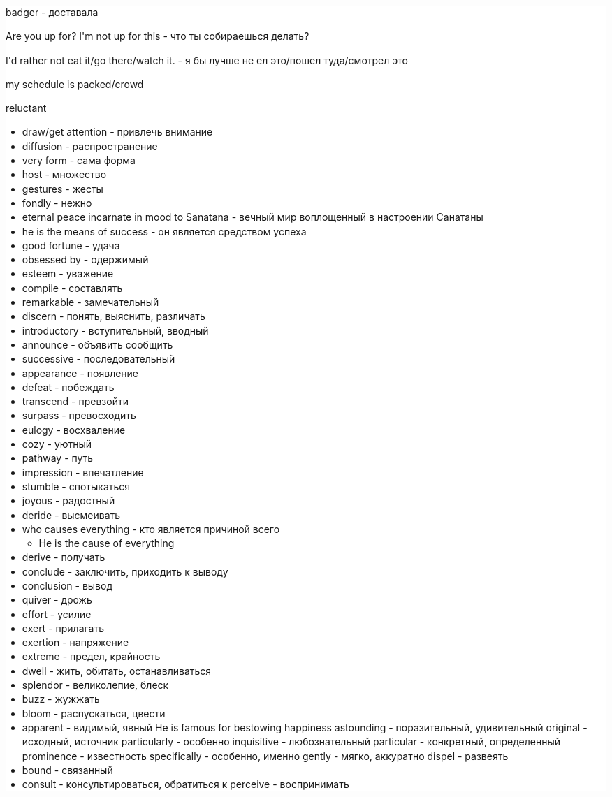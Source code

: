 badger - доставала

Are you up for? I'm not up for this - что ты собираешься делать?

I'd rather not eat it/go there/watch it. - я бы лучше не ел это/пошел туда/смотрел это

my schedule is packed/crowd

reluctant

- draw/get attention - привлечь внимание
- diffusion - распространение 
- very form - сама форма
- host  - множество 
- gestures - жесты
- fondly - нежно
- eternal peace incarnate in mood to Sanatana - вечный мир воплощенный в настроении Санатаны
- he is the means  of success - он является средством успеха 
- good fortune - удача
- obsessed by - одержимый
- esteem - уважение
- compile - составлять 
- remarkable - замечательный 
- discern - понять, выяснить, различать
- introductory - вступительный, вводный 
- announce - объявить  сообщить
- successive - последовательный
- appearance - появление
- defeat - побеждать
- transcend - превзойти
- surpass - превосходить
- eulogy - восхваление
- cozy - уютный
- pathway - путь
- impression - впечатление
- stumble - спотыкаться
- joyous - радостный
- deride - высмеивать
- who causes everything - кто является причиной всего
	- He is the cause of everything 
- derive - получать
- conclude - заключить, приходить к выводу
- conclusion - вывод
- quiver - дрожь
- effort - усилие
- exert - прилагать
- exertion - напряжение
- extreme - предел, крайность
- dwell - жить, обитать, останавливаться
- splendor - великолепие, блеск
- buzz - жужжать
- bloom - распускаться, цвести
- apparent - видимый, явный
He is famous for bestowing happiness
astounding - поразительный, удивительный
original - исходный, источник
particularly - особенно
inquisitive - любознательный
particular - конкретный, определенный
prominence - известность
specifically - особенно, именно 
gently - мягко, аккуратно
dispel - развеять
- bound - связанный
- consult - консультироваться, обратиться к
perceive - воспринимать